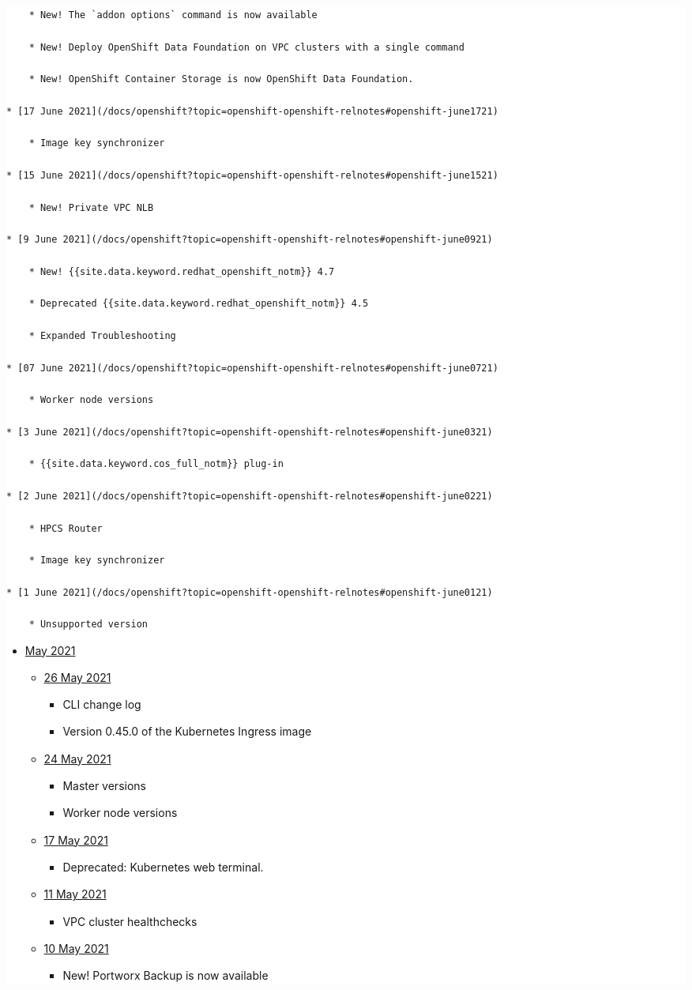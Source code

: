         * New! The `addon options` command is now available

        * New! Deploy OpenShift Data Foundation on VPC clusters with a single command

        * New! OpenShift Container Storage is now OpenShift Data Foundation. 

    * [17 June 2021](/docs/openshift?topic=openshift-openshift-relnotes#openshift-june1721)

        * Image key synchronizer

    * [15 June 2021](/docs/openshift?topic=openshift-openshift-relnotes#openshift-june1521)

        * New! Private VPC NLB

    * [9 June 2021](/docs/openshift?topic=openshift-openshift-relnotes#openshift-june0921)

        * New! {{site.data.keyword.redhat_openshift_notm}} 4.7

        * Deprecated {{site.data.keyword.redhat_openshift_notm}} 4.5

        * Expanded Troubleshooting

    * [07 June 2021](/docs/openshift?topic=openshift-openshift-relnotes#openshift-june0721)

        * Worker node versions

    * [3 June 2021](/docs/openshift?topic=openshift-openshift-relnotes#openshift-june0321)

        * {{site.data.keyword.cos_full_notm}} plug-in

    * [2 June 2021](/docs/openshift?topic=openshift-openshift-relnotes#openshift-june0221)

        * HPCS Router

        * Image key synchronizer

    * [1 June 2021](/docs/openshift?topic=openshift-openshift-relnotes#openshift-june0121)

        * Unsupported version

* [May 2021](/docs/openshift?topic=openshift-openshift-relnotes#openshift-may21)

    * [26 May 2021](/docs/openshift?topic=openshift-openshift-relnotes#openshift-may2621)

        * CLI change log

        * Version 0.45.0 of the Kubernetes Ingress image

    * [24 May 2021](/docs/openshift?topic=openshift-openshift-relnotes#openshift-may2421)

        * Master versions

        * Worker node versions

    * [17 May 2021](/docs/openshift?topic=openshift-openshift-relnotes#openshift-may1721)

        * Deprecated: Kubernetes web terminal.

    * [11 May 2021](/docs/openshift?topic=openshift-openshift-relnotes#openshift-may1121)

        * VPC cluster healthchecks

    * [10 May 2021](/docs/openshift?topic=openshift-openshift-relnotes#openshift-may1021)

        * New! Portworx Backup is now available
